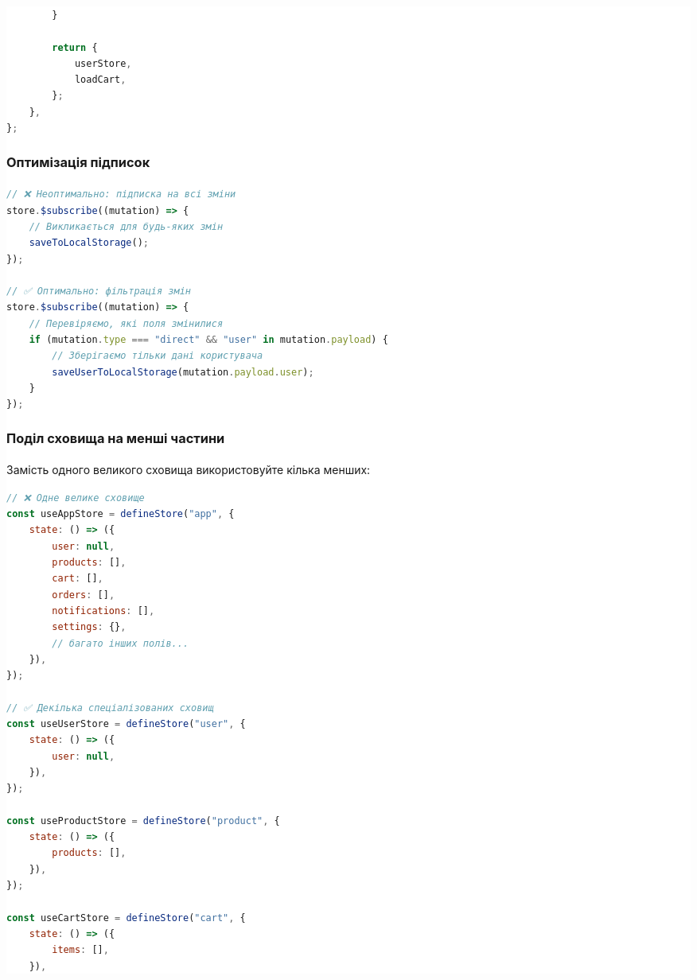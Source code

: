 ```javascript
        }

        return {
            userStore,
            loadCart,
        };
    },
};
```

### Оптимізація підписок

```javascript
// ❌ Неоптимально: підписка на всі зміни
store.$subscribe((mutation) => {
    // Викликається для будь-яких змін
    saveToLocalStorage();
});

// ✅ Оптимально: фільтрація змін
store.$subscribe((mutation) => {
    // Перевіряємо, які поля змінилися
    if (mutation.type === "direct" && "user" in mutation.payload) {
        // Зберігаємо тільки дані користувача
        saveUserToLocalStorage(mutation.payload.user);
    }
});
```

### Поділ сховища на менші частини

Замість одного великого сховища використовуйте кілька менших:

```javascript
// ❌ Одне велике сховище
const useAppStore = defineStore("app", {
    state: () => ({
        user: null,
        products: [],
        cart: [],
        orders: [],
        notifications: [],
        settings: {},
        // багато інших полів...
    }),
});

// ✅ Декілька спеціалізованих сховищ
const useUserStore = defineStore("user", {
    state: () => ({
        user: null,
    }),
});

const useProductStore = defineStore("product", {
    state: () => ({
        products: [],
    }),
});

const useCartStore = defineStore("cart", {
    state: () => ({
        items: [],
    }),
```